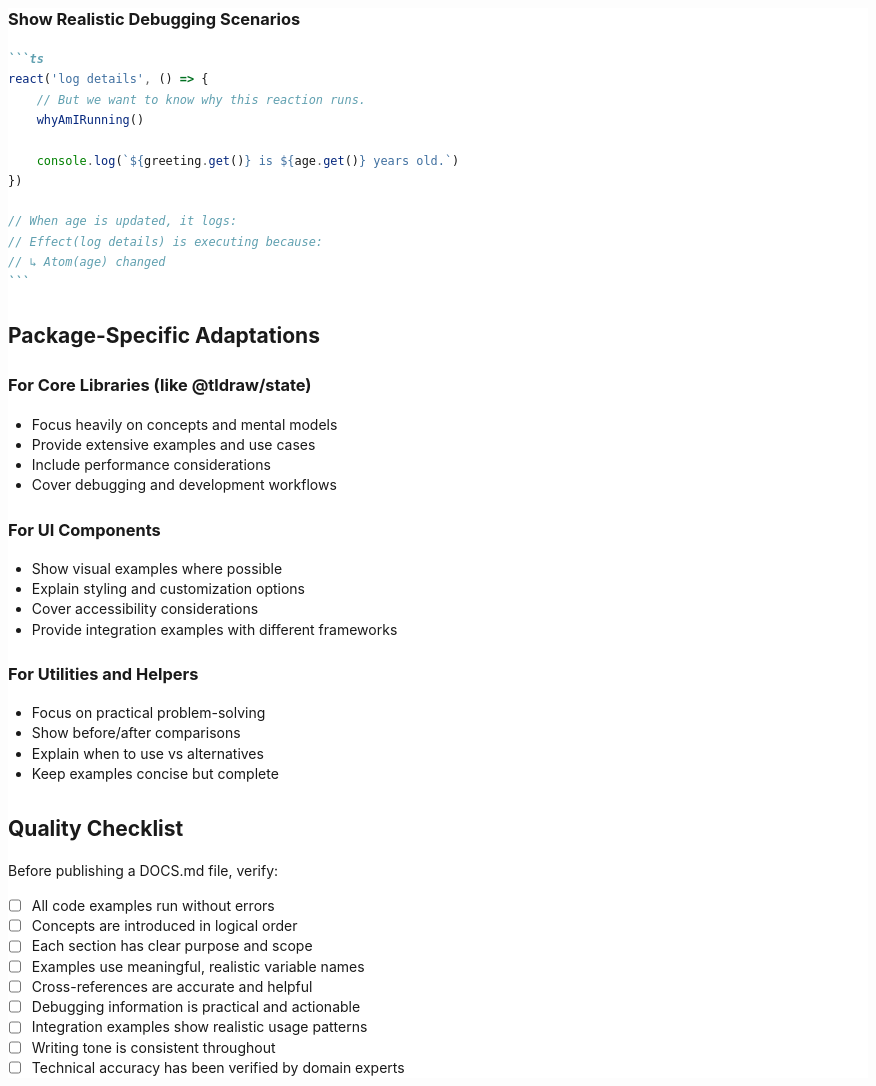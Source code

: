 ### Show Realistic Debugging Scenarios

````markdown
```ts
react('log details', () => {
	// But we want to know why this reaction runs.
	whyAmIRunning()

	console.log(`${greeting.get()} is ${age.get()} years old.`)
})

// When age is updated, it logs:
// Effect(log details) is executing because:
// ↳ Atom(age) changed
```
````

## Package-Specific Adaptations

### For Core Libraries (like @tldraw/state)

- Focus heavily on concepts and mental models
- Provide extensive examples and use cases
- Include performance considerations
- Cover debugging and development workflows

### For UI Components

- Show visual examples where possible
- Explain styling and customization options
- Cover accessibility considerations
- Provide integration examples with different frameworks

### For Utilities and Helpers

- Focus on practical problem-solving
- Show before/after comparisons
- Explain when to use vs alternatives
- Keep examples concise but complete

## Quality Checklist

Before publishing a DOCS.md file, verify:

- [ ] All code examples run without errors
- [ ] Concepts are introduced in logical order
- [ ] Each section has clear purpose and scope
- [ ] Examples use meaningful, realistic variable names
- [ ] Cross-references are accurate and helpful
- [ ] Debugging information is practical and actionable
- [ ] Integration examples show realistic usage patterns
- [ ] Writing tone is consistent throughout
- [ ] Technical accuracy has been verified by domain experts
